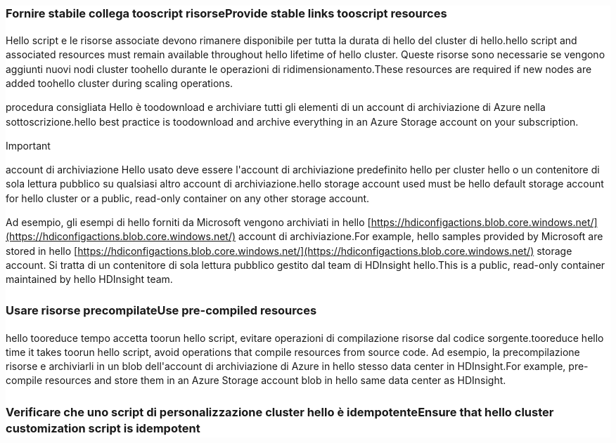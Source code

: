 ### <span data-ttu-id="7331f-163"><a name="bPS2"></a>Fornire stabile collega tooscript risorse</span><span class="sxs-lookup"><span data-stu-id="7331f-163"><a name="bPS2"></a>Provide stable links tooscript resources</span></span>

<span data-ttu-id="7331f-164">Hello script e le risorse associate devono rimanere disponibile per tutta la durata di hello del cluster di hello.</span><span class="sxs-lookup"><span data-stu-id="7331f-164">hello script and associated resources must remain available throughout hello lifetime of hello cluster.</span></span> <span data-ttu-id="7331f-165">Queste risorse sono necessarie se vengono aggiunti nuovi nodi cluster toohello durante le operazioni di ridimensionamento.</span><span class="sxs-lookup"><span data-stu-id="7331f-165">These resources are required if new nodes are added toohello cluster during scaling operations.</span></span>

<span data-ttu-id="7331f-166">procedura consigliata Hello è toodownload e archiviare tutti gli elementi di un account di archiviazione di Azure nella sottoscrizione.</span><span class="sxs-lookup"><span data-stu-id="7331f-166">hello best practice is toodownload and archive everything in an Azure Storage account on your subscription.</span></span>

> [!IMPORTANT]
> <span data-ttu-id="7331f-167">account di archiviazione Hello usato deve essere l'account di archiviazione predefinito hello per cluster hello o un contenitore di sola lettura pubblico su qualsiasi altro account di archiviazione.</span><span class="sxs-lookup"><span data-stu-id="7331f-167">hello storage account used must be hello default storage account for hello cluster or a public, read-only container on any other storage account.</span></span>

<span data-ttu-id="7331f-168">Ad esempio, gli esempi di hello forniti da Microsoft vengono archiviati in hello [https://hdiconfigactions.blob.core.windows.net/](https://hdiconfigactions.blob.core.windows.net/) account di archiviazione.</span><span class="sxs-lookup"><span data-stu-id="7331f-168">For example, hello samples provided by Microsoft are stored in hello [https://hdiconfigactions.blob.core.windows.net/](https://hdiconfigactions.blob.core.windows.net/) storage account.</span></span> <span data-ttu-id="7331f-169">Si tratta di un contenitore di sola lettura pubblico gestito dal team di HDInsight hello.</span><span class="sxs-lookup"><span data-stu-id="7331f-169">This is a public, read-only container maintained by hello HDInsight team.</span></span>

### <span data-ttu-id="7331f-170"><a name="bPS4"></a>Usare risorse precompilate</span><span class="sxs-lookup"><span data-stu-id="7331f-170"><a name="bPS4"></a>Use pre-compiled resources</span></span>

<span data-ttu-id="7331f-171">hello tooreduce tempo accetta toorun hello script, evitare operazioni di compilazione risorse dal codice sorgente.</span><span class="sxs-lookup"><span data-stu-id="7331f-171">tooreduce hello time it takes toorun hello script, avoid operations that compile resources from source code.</span></span> <span data-ttu-id="7331f-172">Ad esempio, la precompilazione risorse e archiviarli in un blob dell'account di archiviazione di Azure in hello stesso data center in HDInsight.</span><span class="sxs-lookup"><span data-stu-id="7331f-172">For example, pre-compile resources and store them in an Azure Storage account blob in hello same data center as HDInsight.</span></span>

### <span data-ttu-id="7331f-173"><a name="bPS3"></a>Verificare che uno script di personalizzazione cluster hello è idempotente</span><span class="sxs-lookup"><span data-stu-id="7331f-173"><a name="bPS3"></a>Ensure that hello cluster customization script is idempotent</span></span>

